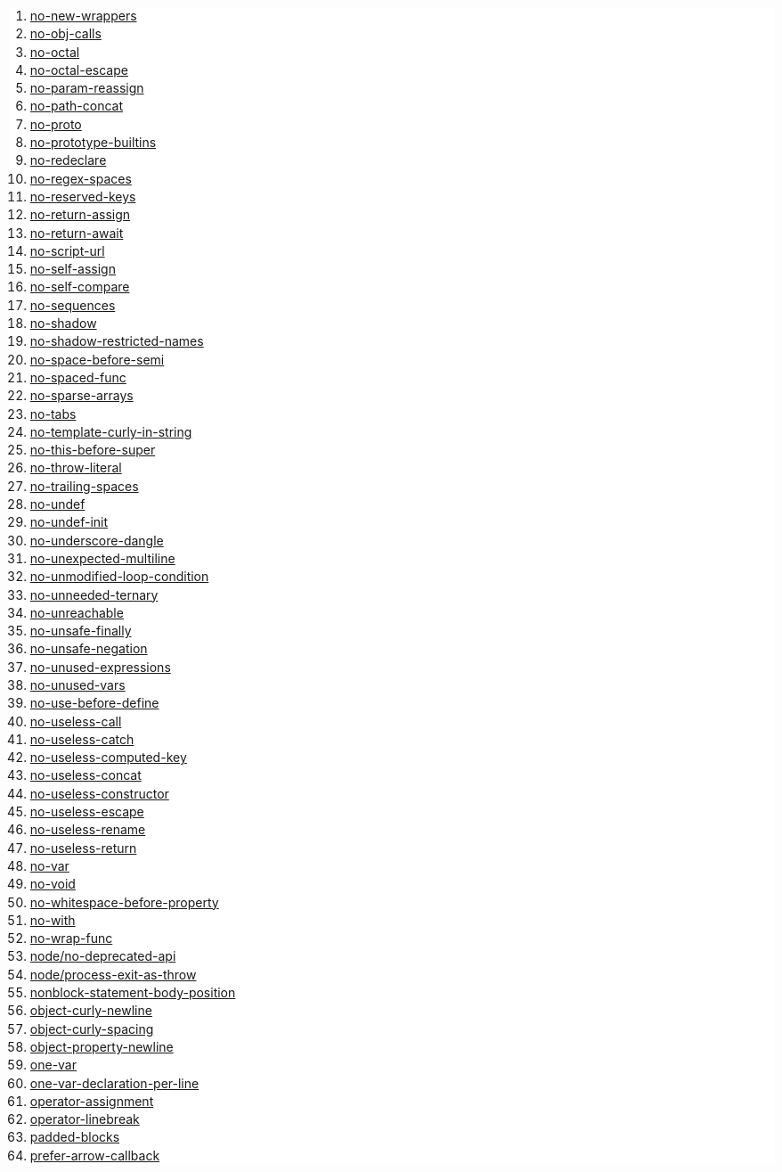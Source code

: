 1. [no-new-wrappers](#no-new-wrappers)
1. [no-obj-calls](#no-obj-calls)
1. [no-octal](#no-octal)
1. [no-octal-escape](#no-octal-escape)
1. [no-param-reassign](#no-param-reassign)
1. [no-path-concat](#no-path-concat)
1. [no-proto](#no-proto)
1. [no-prototype-builtins](#no-prototype-builtins)
1. [no-redeclare](#no-redeclare)
1. [no-regex-spaces](#no-regex-spaces)
1. [no-reserved-keys](#no-reserved-keys)
1. [no-return-assign](#no-return-assign)
1. [no-return-await](#no-return-await)
1. [no-script-url](#no-script-url)
1. [no-self-assign](#no-self-assign)
1. [no-self-compare](#no-self-compare)
1. [no-sequences](#no-sequences)
1. [no-shadow](#no-shadow)
1. [no-shadow-restricted-names](#no-shadow-restricted-names)
1. [no-space-before-semi](#no-space-before-semi)
1. [no-spaced-func](#no-spaced-func)
1. [no-sparse-arrays](#no-sparse-arrays)
1. [no-tabs](#no-tabs)
1. [no-template-curly-in-string](#no-template-curly-in-string)
1. [no-this-before-super](#no-this-before-super)
1. [no-throw-literal](#no-throw-literal)
1. [no-trailing-spaces](#no-trailing-spaces)
1. [no-undef](#no-undef)
1. [no-undef-init](#no-undef-init)
1. [no-underscore-dangle](#no-underscore-dangle)
1. [no-unexpected-multiline](#no-unexpected-multiline)
1. [no-unmodified-loop-condition](#no-unmodified-loop-condition)
1. [no-unneeded-ternary](#no-unneeded-ternary)
1. [no-unreachable](#no-unreachable)
1. [no-unsafe-finally](#no-unsafe-finally)
1. [no-unsafe-negation](#no-unsafe-negation)
1. [no-unused-expressions](#no-unused-expressions)
1. [no-unused-vars](#no-unused-vars)
1. [no-use-before-define](#no-use-before-define)
1. [no-useless-call](#no-useless-call)
1. [no-useless-catch](#no-useless-catch)
1. [no-useless-computed-key](#no-useless-computed-key)
1. [no-useless-concat](#no-useless-concat)
1. [no-useless-constructor](#no-useless-constructor)
1. [no-useless-escape](#no-useless-escape)
1. [no-useless-rename](#no-useless-rename)
1. [no-useless-return](#no-useless-return)
1. [no-var](#no-var)
1. [no-void](#no-void)
1. [no-whitespace-before-property](#no-whitespace-before-property)
1. [no-with](#no-with)
1. [no-wrap-func](#no-wrap-func)
1. [node/no-deprecated-api](#nodeno-deprecated-api)
1. [node/process-exit-as-throw](#nodeprocess-exit-as-throw)
1. [nonblock-statement-body-position](#nonblock-statement-body-position)
1. [object-curly-newline](#object-curly-newline)
1. [object-curly-spacing](#object-curly-spacing)
1. [object-property-newline](#object-property-newline)
1. [one-var](#one-var)
1. [one-var-declaration-per-line](#one-var-declaration-per-line)
1. [operator-assignment](#operator-assignment)
1. [operator-linebreak](#operator-linebreak)
1. [padded-blocks](#padded-blocks)
1. [prefer-arrow-callback](#prefer-arrow-callback)